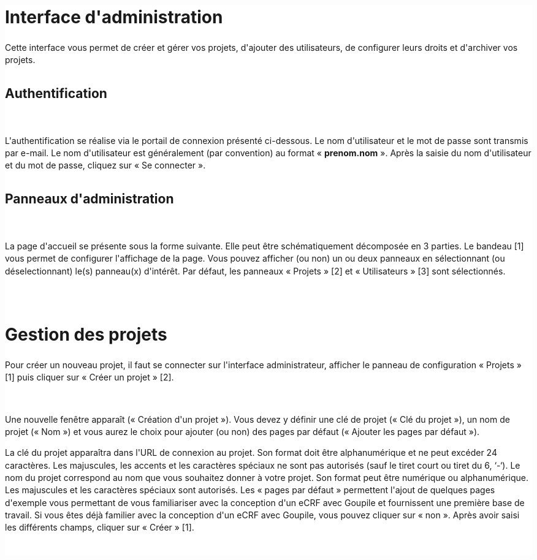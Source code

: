 # Interface d'administration

Cette interface vous permet de créer et gérer vos projets, d'ajouter des utilisateurs, de configurer leurs droits et d'archiver vos projets.

## Authentification

<div class="screenshot"><img src="{{ ASSET static/help/admin_login.webp }}" style="height: 360px;" alt=""/></div>

L'authentification se réalise via le portail de connexion présenté ci-dessous. Le nom d'utilisateur et le mot de passe sont transmis par e-mail. Le nom d'utilisateur est généralement (par convention) au format « **prenom.nom** ». Après la saisie du nom d'utilisateur et du mot de passe, cliquez sur « Se connecter ».

## Panneaux d'administration

<div class="screenshot"><img src="{{ ASSET static/help/admin_overview.webp }}" alt=""/></div>

La page d'accueil se présente sous la forme suivante. Elle peut être schématiquement décomposée en 3 parties. Le bandeau [1] vous permet de configurer l'affichage de la page. Vous pouvez afficher (ou non) un ou deux panneaux en sélectionnant (ou déselectionnant) le(s) panneau(x) d'intérêt. Par défaut, les panneaux « Projets » [2] et « Utilisateurs » [3] sont sélectionnés.</p>

<div class="screenshot"><img src="{{ ASSET static/help/admin_panels.webp }}" alt=""/></div>

# Gestion des projets

Pour créer un nouveau projet, il faut se connecter sur l'interface administrateur, afficher le panneau de configuration « Projets » [1] puis cliquer sur « Créer un projet » [2].

<div class="screenshot"><img src="{{ ASSET static/help/admin_project_new1.webp }}" alt=""/></div>

Une nouvelle fenêtre apparaît (« Création d'un projet »). Vous devez y définir une clé de projet (« Clé du projet »), un nom de projet (« Nom ») et vous aurez le choix pour ajouter (ou non) des pages par défaut (« Ajouter les pages par défaut »).

La clé du projet apparaîtra dans l'URL de connexion au projet. Son format doit être alphanumérique et ne peut excéder 24 caractères. Les majuscules, les accents et les caractères spéciaux ne sont pas autorisés (sauf le tiret court ou tiret du 6, ‘-‘). Le nom du projet correspond au nom que vous souhaitez donner à votre projet. Son format peut être numérique ou alphanumérique. Les majuscules et les caractères spéciaux sont autorisés. Les « pages par défaut » permettent l'ajout de quelques pages d'exemple vous permettant de vous familiariser avec la conception d'un eCRF avec Goupile et fournissent une première base de travail. Si vous êtes déjà familier avec la conception d'un eCRF avec Goupile, vous pouvez cliquer sur « non ». Après avoir saisi les différents champs, cliquer sur « Créer » [1].

<div class="screenshot">
    <img src="{{ ASSET static/help/admin_project_new2.webp }}" style="height: 320px;" alt=""/>
    <img src="{{ ASSET static/help/admin_project_new3.webp }}" style="height: 320px;" alt=""/>
    <img src="{{ ASSET static/help/admin_project_new4.webp }}" style="height: 320px;" alt=""/>
</div>
